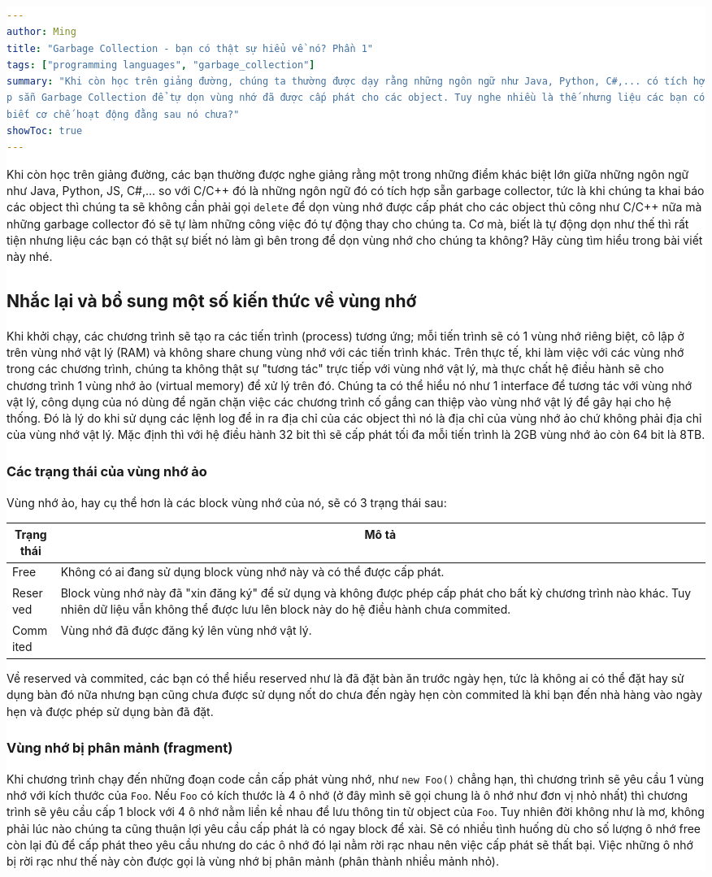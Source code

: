 ```yaml
---
author: Ming
title: "Garbage Collection - bạn có thật sự hiểu về nó? Phần 1"
tags: ["programming languages", "garbage_collection"]
summary: "Khi còn học trên giảng đường, chúng ta thường được dạy rằng những ngôn ngữ như Java, Python, C#,... có tích hợp sẵn Garbage Collection để tự dọn vùng nhớ đã được cấp phát cho các object. Tuy nghe nhiều là thế nhưng liệu các bạn có biết cơ chế hoạt động đằng sau nó chưa?"
showToc: true
---
```


Khi còn học trên giảng đường, các bạn thường được nghe giảng rằng một trong những điểm khác biệt lớn giữa những ngôn ngữ như Java, Python, JS, C#,... so với C/C++ đó là những ngôn ngữ đó có tích hợp sẵn garbage collector, tức là khi chúng ta khai báo các object thì chúng ta sẽ không cần phải gọi `delete` để dọn vùng nhớ được cấp phát cho các object thủ công như C/C++ nữa mà những garbage collector đó sẽ tự làm những công việc đó tự động thay cho chúng ta. Cơ mà, biết là tự động dọn như thế thì rất tiện nhưng liệu các bạn có thật sự biết nó làm gì bên trong để dọn vùng nhớ cho chúng ta không? Hãy cùng tìm hiểu trong bài viết này nhé.

## Nhắc lại và bổ sung một số kiến thức về vùng nhớ

Khi khởi chạy, các chương trình sẽ tạo ra các tiến trình (process) tương ứng; mỗi tiến trình sẽ có 1 vùng nhớ riêng biệt, cô lập ở trên vùng nhớ vật lý (RAM) và không share chung vùng nhớ với các tiến trình khác. Trên thực tế, khi làm việc với các vùng nhớ trong các chương trình, chúng ta không thật sự "tương tác" trực tiếp với vùng nhớ vật lý, mà thực chất hệ điều hành sẽ cho chương trình 1 vùng nhớ ảo (virtual memory) để xử lý trên đó. Chúng ta có thể hiểu nó như 1 interface để tương tác với vùng nhớ vật lý, công dụng của nó dùng để ngăn chặn việc các chương trình cố gắng can thiệp vào vùng nhớ vật lý để gây hại cho hệ thống. Đó là lý do khi sử dụng các lệnh log để in ra địa chỉ của các object thì nó là địa chỉ của vùng nhớ ảo chứ không phải địa chỉ của vùng nhớ vật lý. Mặc định thì với hệ điều hành 32 bit thì sẽ cấp phát tối đa mỗi tiến trình là 2GB vùng nhớ ảo còn 64 bit là 8TB.

### Các trạng thái của vùng nhớ ảo

Vùng nhớ ảo, hay cụ thể hơn là các block vùng nhớ của nó, sẽ có 3 trạng thái sau:

| Trạng thái | Mô tả |
| -----------| ----- |
| Free | Không có ai đang sử dụng block vùng nhớ này và có thể được cấp phát.  |
| Reserved | Block vùng nhớ này đã "xin đăng ký" để sử dụng và không được phép cấp phát cho bất kỳ chương trình nào khác. Tuy nhiên dữ liệu vẫn không thể được lưu lên block này do hệ điều hành chưa commited. |
| Commited | Vùng nhớ đã được đăng ký lên vùng nhớ vật lý. |

Về reserved và commited, các bạn có thể hiểu reserved như là đã đặt bàn ăn trước ngày hẹn, tức là không ai có thể đặt hay sử dụng bàn đó nữa nhưng bạn cũng chưa được sử dụng nốt do chưa đến ngày hẹn còn commited là khi bạn đến nhà hàng vào ngày hẹn và được phép sử dụng bàn đã đặt.

### Vùng nhớ bị phân mảnh (fragment)

Khi chương trình chạy đến những đoạn code cần cấp phát vùng nhớ, như `new Foo()` chẳng hạn, thì chương trình sẽ yêu cầu 1 vùng nhớ với kích thước của `Foo`. Nếu `Foo` có kích thước là 4 ô nhớ (ở đây mình sẽ gọi chung là ô nhớ như đơn vị nhỏ nhất) thì chương trình sẽ yêu cầu cấp 1 block với 4 ô nhớ nằm liền kề nhau để lưu thông tin từ object của `Foo`. Tuy nhiên đời không như là mơ, không phải lúc nào chúng ta cũng thuận lợi yêu cầu cấp phát là có ngay block để xài. Sẽ có nhiều tình huống dù cho số lượng ô nhớ free còn lại đủ để cấp phát theo yêu cầu nhưng do các ô nhớ đó lại nằm rời rạc nhau nên việc cấp phát sẽ thất bại. Việc những ô nhớ bị rời rạc như thế này còn được gọi là vùng nhớ bị phân mảnh (phân thành nhiều mảnh nhỏ).

